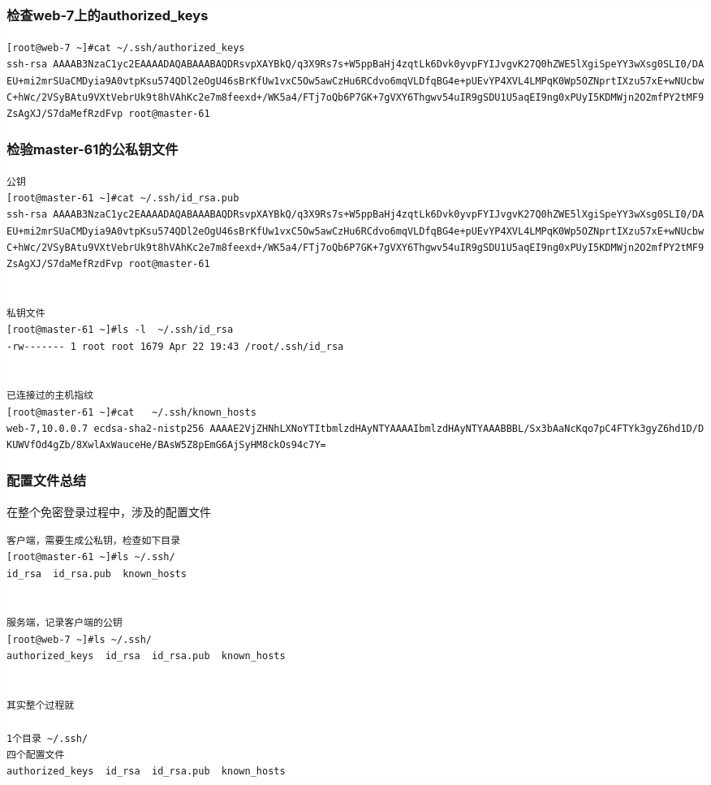 ```
```

### 检查web-7上的authorized_keys

```
[root@web-7 ~]#cat ~/.ssh/authorized_keys 
ssh-rsa AAAAB3NzaC1yc2EAAAADAQABAAABAQDRsvpXAYBkQ/q3X9Rs7s+W5ppBaHj4zqtLk6Dvk0yvpFYIJvgvK27Q0hZWE5lXgiSpeYY3wXsg0SLI0/DAEU+mi2mrSUaCMDyia9A0vtpKsu574QDl2eOgU46sBrKfUw1vxC5Ow5awCzHu6RCdvo6mqVLDfqBG4e+pUEvYP4XVL4LMPqK0Wp5OZNprtIXzu57xE+wNUcbwC+hWc/2VSyBAtu9VXtVebrUk9t8hVAhKc2e7m8feexd+/WK5a4/FTj7oQb6P7GK+7gVXY6Thgwv54uIR9gSDU1U5aqEI9ng0xPUyI5KDMWjn2O2mfPY2tMF9ZsAgXJ/S7daMefRzdFvp root@master-61
```

### 检验master-61的公私钥文件

```
公钥
[root@master-61 ~]#cat ~/.ssh/id_rsa.pub 
ssh-rsa AAAAB3NzaC1yc2EAAAADAQABAAABAQDRsvpXAYBkQ/q3X9Rs7s+W5ppBaHj4zqtLk6Dvk0yvpFYIJvgvK27Q0hZWE5lXgiSpeYY3wXsg0SLI0/DAEU+mi2mrSUaCMDyia9A0vtpKsu574QDl2eOgU46sBrKfUw1vxC5Ow5awCzHu6RCdvo6mqVLDfqBG4e+pUEvYP4XVL4LMPqK0Wp5OZNprtIXzu57xE+wNUcbwC+hWc/2VSyBAtu9VXtVebrUk9t8hVAhKc2e7m8feexd+/WK5a4/FTj7oQb6P7GK+7gVXY6Thgwv54uIR9gSDU1U5aqEI9ng0xPUyI5KDMWjn2O2mfPY2tMF9ZsAgXJ/S7daMefRzdFvp root@master-61


私钥文件
[root@master-61 ~]#ls -l  ~/.ssh/id_rsa
-rw------- 1 root root 1679 Apr 22 19:43 /root/.ssh/id_rsa


已连接过的主机指纹
[root@master-61 ~]#cat   ~/.ssh/known_hosts 
web-7,10.0.0.7 ecdsa-sha2-nistp256 AAAAE2VjZHNhLXNoYTItbmlzdHAyNTYAAAAIbmlzdHAyNTYAAABBBL/Sx3bAaNcKqo7pC4FTYk3gyZ6hd1D/DKUWVfOd4gZb/8XwlAxWauceHe/BAsW5Z8pEmG6AjSyHM8ckOs94c7Y=
```

### 配置文件总结

在整个免密登录过程中，涉及的配置文件

```
客户端，需要生成公私钥，检查如下目录
[root@master-61 ~]#ls ~/.ssh/
id_rsa  id_rsa.pub  known_hosts


服务端，记录客户端的公钥
[root@web-7 ~]#ls ~/.ssh/
authorized_keys  id_rsa  id_rsa.pub  known_hosts


其实整个过程就

1个目录 ~/.ssh/
四个配置文件
authorized_keys  id_rsa  id_rsa.pub  known_hosts
```

